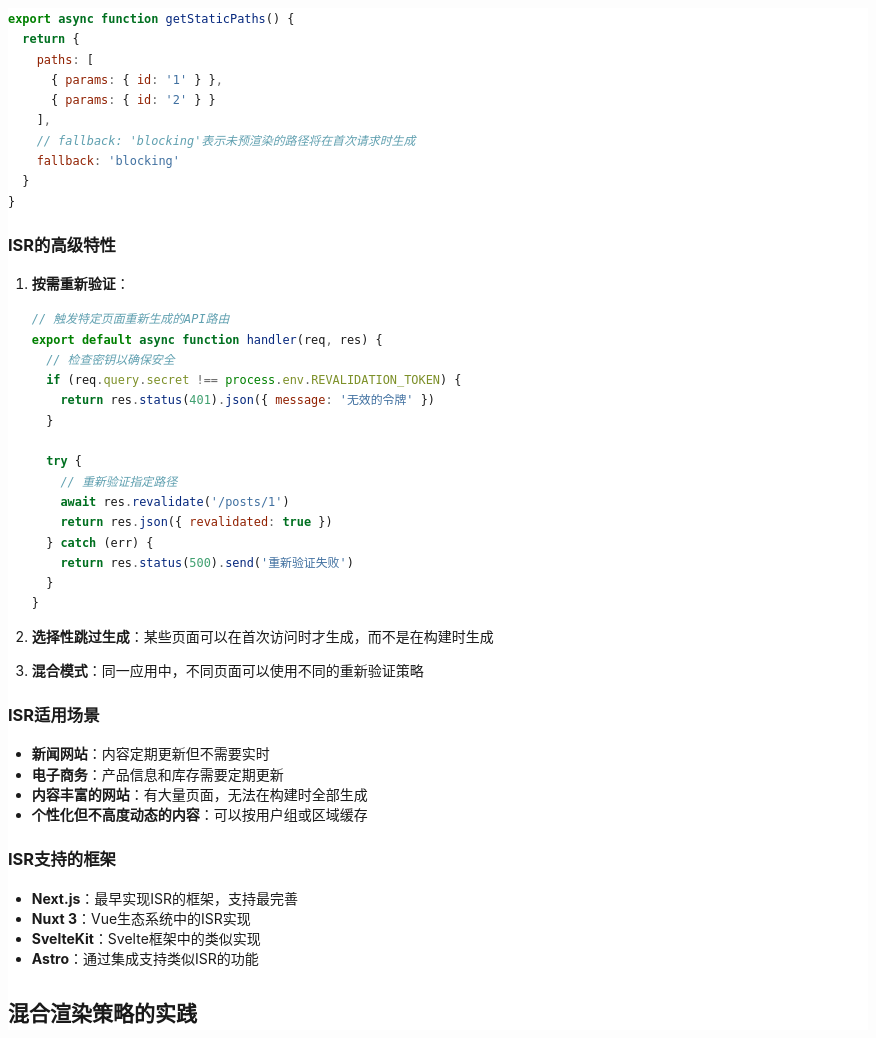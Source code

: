 ```javascript
export async function getStaticPaths() {
  return {
    paths: [
      { params: { id: '1' } },
      { params: { id: '2' } }
    ],
    // fallback: 'blocking'表示未预渲染的路径将在首次请求时生成
    fallback: 'blocking'
  }
}
```

### ISR的高级特性

1. **按需重新验证**：
   ```javascript
   // 触发特定页面重新生成的API路由
   export default async function handler(req, res) {
     // 检查密钥以确保安全
     if (req.query.secret !== process.env.REVALIDATION_TOKEN) {
       return res.status(401).json({ message: '无效的令牌' })
     }
     
     try {
       // 重新验证指定路径
       await res.revalidate('/posts/1')
       return res.json({ revalidated: true })
     } catch (err) {
       return res.status(500).send('重新验证失败')
     }
   }
   ```

2. **选择性跳过生成**：某些页面可以在首次访问时才生成，而不是在构建时生成

3. **混合模式**：同一应用中，不同页面可以使用不同的重新验证策略

### ISR适用场景

- **新闻网站**：内容定期更新但不需要实时
- **电子商务**：产品信息和库存需要定期更新
- **内容丰富的网站**：有大量页面，无法在构建时全部生成
- **个性化但不高度动态的内容**：可以按用户组或区域缓存

### ISR支持的框架

- **Next.js**：最早实现ISR的框架，支持最完善
- **Nuxt 3**：Vue生态系统中的ISR实现
- **SvelteKit**：Svelte框架中的类似实现
- **Astro**：通过集成支持类似ISR的功能

## 混合渲染策略的实践
